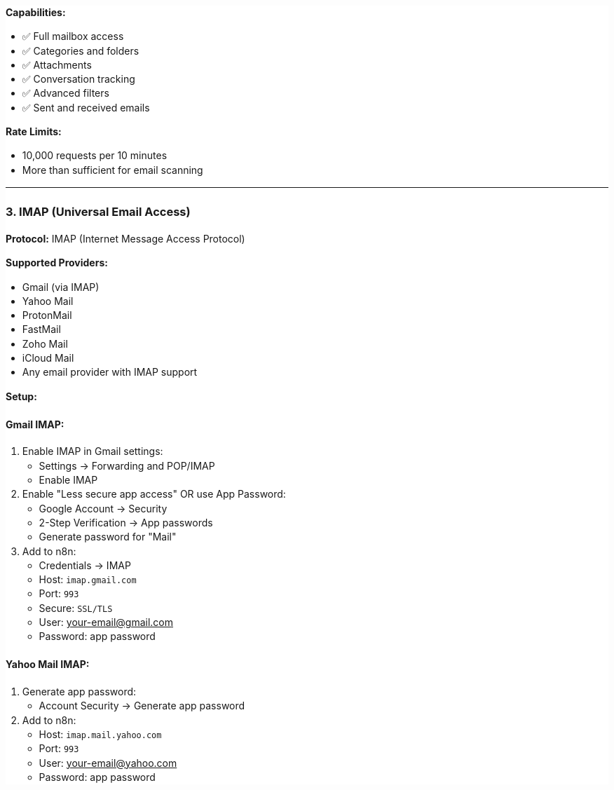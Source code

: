 **Capabilities:**
- ✅ Full mailbox access
- ✅ Categories and folders
- ✅ Attachments
- ✅ Conversation tracking
- ✅ Advanced filters
- ✅ Sent and received emails

**Rate Limits:**
- 10,000 requests per 10 minutes
- More than sufficient for email scanning

---

### **3. IMAP (Universal Email Access)**

**Protocol:** IMAP (Internet Message Access Protocol)

**Supported Providers:**
- Gmail (via IMAP)
- Yahoo Mail
- ProtonMail
- FastMail
- Zoho Mail
- iCloud Mail
- Any email provider with IMAP support

**Setup:**

#### **Gmail IMAP:**
1. Enable IMAP in Gmail settings:
   - Settings → Forwarding and POP/IMAP
   - Enable IMAP
2. Enable "Less secure app access" OR use App Password:
   - Google Account → Security
   - 2-Step Verification → App passwords
   - Generate password for "Mail"
3. Add to n8n:
   - Credentials → IMAP
   - Host: `imap.gmail.com`
   - Port: `993`
   - Secure: `SSL/TLS`
   - User: your-email@gmail.com
   - Password: app password

#### **Yahoo Mail IMAP:**
1. Generate app password:
   - Account Security → Generate app password
2. Add to n8n:
   - Host: `imap.mail.yahoo.com`
   - Port: `993`
   - User: your-email@yahoo.com
   - Password: app password
